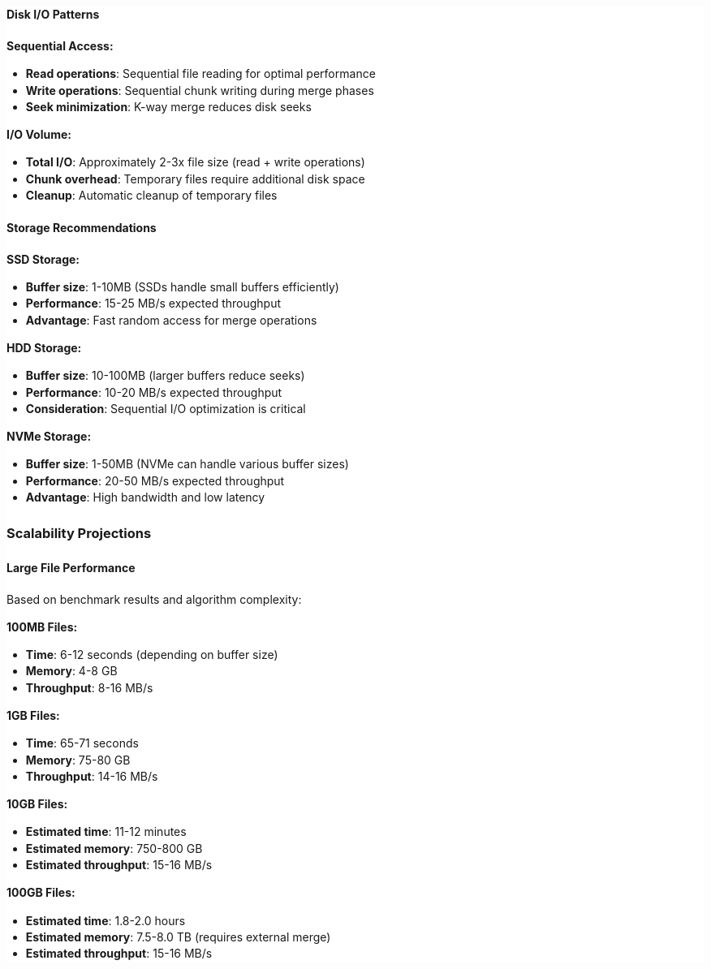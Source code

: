 #### Disk I/O Patterns

**Sequential Access:**
- **Read operations**: Sequential file reading for optimal performance
- **Write operations**: Sequential chunk writing during merge phases
- **Seek minimization**: K-way merge reduces disk seeks

**I/O Volume:**
- **Total I/O**: Approximately 2-3x file size (read + write operations)
- **Chunk overhead**: Temporary files require additional disk space
- **Cleanup**: Automatic cleanup of temporary files

#### Storage Recommendations

**SSD Storage:**
- **Buffer size**: 1-10MB (SSDs handle small buffers efficiently)
- **Performance**: 15-25 MB/s expected throughput
- **Advantage**: Fast random access for merge operations

**HDD Storage:**
- **Buffer size**: 10-100MB (larger buffers reduce seeks)
- **Performance**: 10-20 MB/s expected throughput
- **Consideration**: Sequential I/O optimization is critical

**NVMe Storage:**
- **Buffer size**: 1-50MB (NVMe can handle various buffer sizes)
- **Performance**: 20-50 MB/s expected throughput
- **Advantage**: High bandwidth and low latency

### Scalability Projections

#### Large File Performance

Based on benchmark results and algorithm complexity:

**100MB Files:**
- **Time**: 6-12 seconds (depending on buffer size)
- **Memory**: 4-8 GB
- **Throughput**: 8-16 MB/s

**1GB Files:**
- **Time**: 65-71 seconds
- **Memory**: 75-80 GB
- **Throughput**: 14-16 MB/s

**10GB Files:**
- **Estimated time**: 11-12 minutes
- **Estimated memory**: 750-800 GB
- **Estimated throughput**: 15-16 MB/s

**100GB Files:**
- **Estimated time**: 1.8-2.0 hours
- **Estimated memory**: 7.5-8.0 TB (requires external merge)
- **Estimated throughput**: 15-16 MB/s
